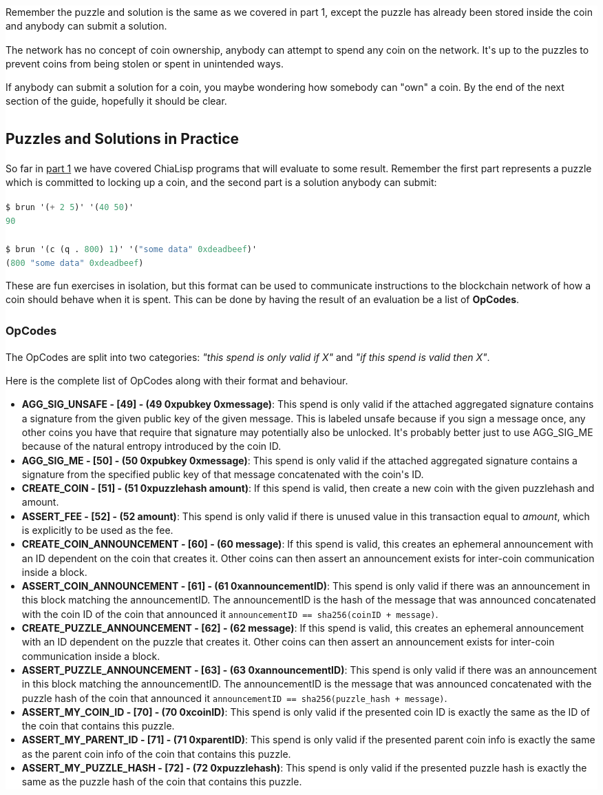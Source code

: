 Remember the puzzle and solution is the same as we covered in part 1, except the puzzle has already been stored inside the coin and anybody can submit a solution.

The network has no concept of coin ownership, anybody can attempt to spend any coin on the network.
It's up to the puzzles to prevent coins from being stolen or spent in unintended ways.

If anybody can submit a solution for a coin, you maybe wondering how somebody can "own" a coin.
By the end of the next section of the guide, hopefully it should be clear.

## Puzzles and Solutions in Practice

So far in [part 1](/docs/) we have covered ChiaLisp programs that will evaluate to some result.
Remember the first part represents a puzzle which is committed to locking up a coin, and the second part is a solution anybody can submit:

```lisp
$ brun '(+ 2 5)' '(40 50)'
90

$ brun '(c (q . 800) 1)' '("some data" 0xdeadbeef)'
(800 "some data" 0xdeadbeef)
```

These are fun exercises in isolation, but this format can be used to communicate instructions to the blockchain network of how a coin should behave when it is spent.
This can be done by having the result of an evaluation be a list of **OpCodes**.

### OpCodes

The OpCodes are split into two categories: *"this spend is only valid if X"* and *"if this spend is valid then X"*.

Here is the complete list of OpCodes along with their format and behaviour.

* **AGG_SIG_UNSAFE - [49] - (49 0xpubkey 0xmessage)**: This spend is only valid if the attached aggregated signature contains a signature from the given public key of the given message. This is labeled unsafe because if you sign a message once, any other coins you have that require that signature may potentially also be unlocked. It's probably better just to use AGG_SIG_ME because of the natural entropy introduced by the coin ID.
* **AGG_SIG_ME - [50] - (50 0xpubkey 0xmessage)**: This spend is only valid if the attached aggregated signature contains a signature from the specified public key of that message concatenated with the coin's ID.
* **CREATE_COIN - [51] - (51 0xpuzzlehash amount)**: If this spend is valid, then create a new coin with the given puzzlehash and amount.
* **ASSERT_FEE - [52] - (52 amount)**: This spend is only valid if there is unused value in this transaction equal to *amount*, which is explicitly to be used as the fee.
* **CREATE_COIN_ANNOUNCEMENT - [60] - (60 message)**: If this spend is valid, this creates an ephemeral announcement with an ID dependent on the coin that creates it. Other coins can then assert an announcement exists for inter-coin communication inside a block.
* **ASSERT_COIN_ANNOUNCEMENT - [61] - (61 0xannouncementID)**: This spend is only valid if there was an announcement in this block matching the announcementID.  The announcementID is the hash of the message that was announced concatenated with the coin ID of the coin that announced it `announcementID == sha256(coinID + message)`.
* **CREATE_PUZZLE_ANNOUNCEMENT - [62] - (62 message)**: If this spend is valid, this creates an ephemeral announcement with an ID dependent on the puzzle that creates it. Other coins can then assert an announcement exists for inter-coin communication inside a block.
* **ASSERT_PUZZLE_ANNOUNCEMENT - [63] - (63 0xannouncementID)**: This spend is only valid if there was an announcement in this block matching the announcementID.  The announcementID is the message that was announced concatenated with the puzzle hash of the coin that announced it `announcementID == sha256(puzzle_hash + message)`.
* **ASSERT_MY_COIN_ID - [70] - (70 0xcoinID)**: This spend is only valid if the presented coin ID is exactly the same as the ID of the coin that contains this puzzle.
* **ASSERT_MY_PARENT_ID - [71] - (71 0xparentID)**: This spend is only valid if the presented parent coin info is exactly the same as the parent coin info of the coin that contains this puzzle.
* **ASSERT_MY_PUZZLE_HASH - [72] - (72 0xpuzzlehash)**: This spend is only valid if the presented puzzle hash is exactly the same as the puzzle hash of the coin that contains this puzzle.